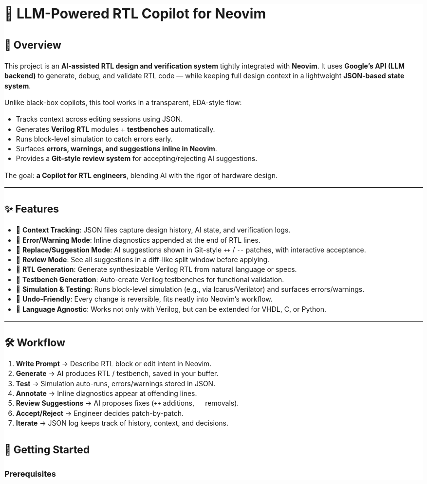 
# 🔧 LLM-Powered RTL Copilot for Neovim

## 📖 Overview

This project is an **AI-assisted RTL design and verification system** tightly integrated with **Neovim**.
It uses **Google’s API (LLM backend)** to generate, debug, and validate RTL code — while keeping full design context in a lightweight **JSON-based state system**.

Unlike black-box copilots, this tool works in a transparent, EDA-style flow:

* Tracks context across editing sessions using JSON.
* Generates **Verilog RTL** modules + **testbenches** automatically.
* Runs block-level simulation to catch errors early.
* Surfaces **errors, warnings, and suggestions inline in Neovim**.
* Provides a **Git-style review system** for accepting/rejecting AI suggestions.

The goal: **a Copilot for RTL engineers**, blending AI with the rigor of hardware design.

---

## ✨ Features

* 🔹 **Context Tracking**: JSON files capture design history, AI state, and verification logs.
* 🔹 **Error/Warning Mode**: Inline diagnostics appended at the end of RTL lines.
* 🔹 **Replace/Suggestion Mode**: AI suggestions shown in Git-style `++` / `--` patches, with interactive acceptance.
* 🔹 **Review Mode**: See all suggestions in a diff-like split window before applying.
* 🔹 **RTL Generation**: Generate synthesizable Verilog RTL from natural language or specs.
* 🔹 **Testbench Generation**: Auto-create Verilog testbenches for functional validation.
* 🔹 **Simulation & Testing**: Runs block-level simulation (e.g., via Icarus/Verilator) and surfaces errors/warnings.
* 🔹 **Undo-Friendly**: Every change is reversible, fits neatly into Neovim’s workflow.
* 🔹 **Language Agnostic**: Works not only with Verilog, but can be extended for VHDL, C, or Python.

---

## 🛠️ Workflow

1. **Write Prompt** → Describe RTL block or edit intent in Neovim.
2. **Generate** → AI produces RTL / testbench, saved in your buffer.
3. **Test** → Simulation auto-runs, errors/warnings stored in JSON.
4. **Annotate** → Inline diagnostics appear at offending lines.
5. **Review Suggestions** → AI proposes fixes (`++` additions, `--` removals).
6. **Accept/Reject** → Engineer decides patch-by-patch.
7. **Iterate** → JSON log keeps track of history, context, and decisions.

## 🚀 Getting Started

### Prerequisites
